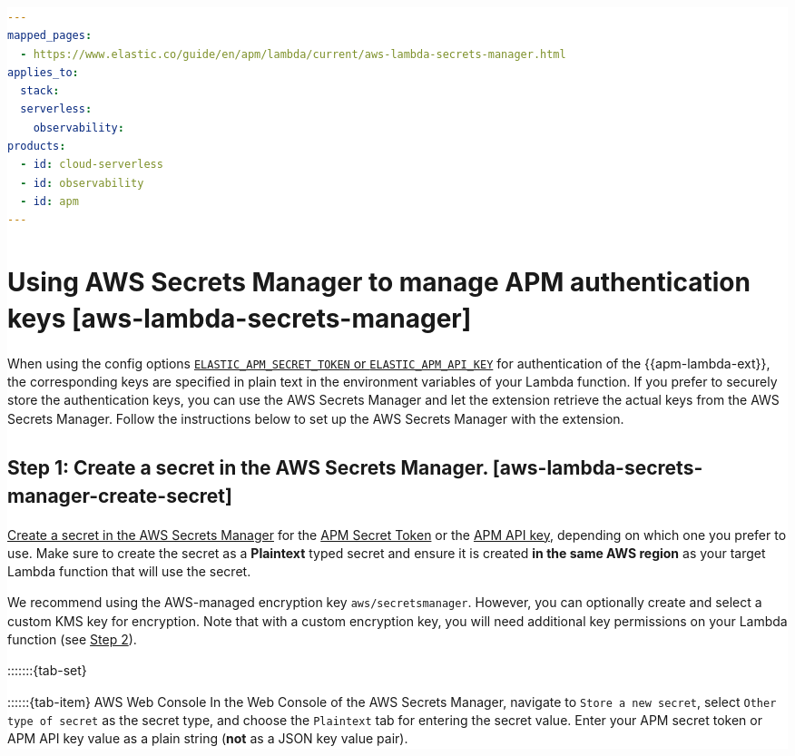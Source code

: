 ```yaml
---
mapped_pages:
  - https://www.elastic.co/guide/en/apm/lambda/current/aws-lambda-secrets-manager.html
applies_to:
  stack:
  serverless:
    observability:
products:
  - id: cloud-serverless
  - id: observability
  - id: apm
---
```


# Using AWS Secrets Manager to manage APM authentication keys [aws-lambda-secrets-manager]

When using the config options [`ELASTIC_APM_SECRET_TOKEN` or `ELASTIC_APM_API_KEY`](/reference/aws-lambda-config-options.md#aws-lambda-config-authentication-keys) for authentication of the {{apm-lambda-ext}}, the corresponding keys are specified in plain text in the environment variables of your Lambda function. If you prefer to securely store the authentication keys, you can use the AWS Secrets Manager and let the extension retrieve the actual keys from the AWS Secrets Manager. Follow the instructions below to set up the AWS Secrets Manager with the extension.


## Step 1: Create a secret in the AWS Secrets Manager. [aws-lambda-secrets-manager-create-secret]

[Create a secret in the AWS Secrets Manager](https://docs.aws.amazon.com/secretsmanager/latest/userguide/create_secret.html) for the [APM Secret Token](docs-content://solutions/observability/apm/secret-token.md) or the [APM API key](docs-content://solutions/observability/apm/api-keys.md), depending on which one you prefer to use. Make sure to create the secret as a **Plaintext** typed secret and ensure it is created **in the same AWS region** as your target Lambda function that will use the secret.

We recommend using the AWS-managed encryption key `aws/secretsmanager`. However, you can optionally create and select a custom KMS key for encryption. Note that with a custom encryption key, you will need additional key permissions on your Lambda function (see [Step 2](#aws-lambda-secrets-manager-permissions)).

:::::::{tab-set}

::::::{tab-item} AWS Web Console
In the Web Console of the AWS Secrets Manager, navigate to `Store a new secret`, select `Other type of secret` as the secret type, and choose the `Plaintext` tab for entering the secret value. Enter your APM secret token or APM API key value as a plain string (**not** as a JSON key value pair).
